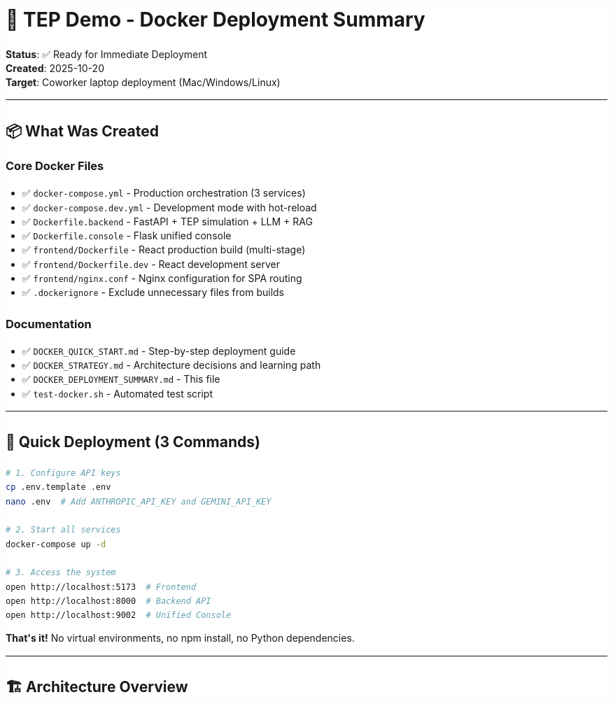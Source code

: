 # 🚀 TEP Demo - Docker Deployment Summary

**Status**: ✅ Ready for Immediate Deployment  
**Created**: 2025-10-20  
**Target**: Coworker laptop deployment (Mac/Windows/Linux)

---

## 📦 What Was Created

### **Core Docker Files**
- ✅ `docker-compose.yml` - Production orchestration (3 services)
- ✅ `docker-compose.dev.yml` - Development mode with hot-reload
- ✅ `Dockerfile.backend` - FastAPI + TEP simulation + LLM + RAG
- ✅ `Dockerfile.console` - Flask unified console
- ✅ `frontend/Dockerfile` - React production build (multi-stage)
- ✅ `frontend/Dockerfile.dev` - React development server
- ✅ `frontend/nginx.conf` - Nginx configuration for SPA routing
- ✅ `.dockerignore` - Exclude unnecessary files from builds

### **Documentation**
- ✅ `DOCKER_QUICK_START.md` - Step-by-step deployment guide
- ✅ `DOCKER_STRATEGY.md` - Architecture decisions and learning path
- ✅ `DOCKER_DEPLOYMENT_SUMMARY.md` - This file
- ✅ `test-docker.sh` - Automated test script

---

## 🎯 Quick Deployment (3 Commands)

```bash
# 1. Configure API keys
cp .env.template .env
nano .env  # Add ANTHROPIC_API_KEY and GEMINI_API_KEY

# 2. Start all services
docker-compose up -d

# 3. Access the system
open http://localhost:5173  # Frontend
open http://localhost:8000  # Backend API
open http://localhost:9002  # Unified Console
```

**That's it!** No virtual environments, no npm install, no Python dependencies.

---

## 🏗️ Architecture Overview
